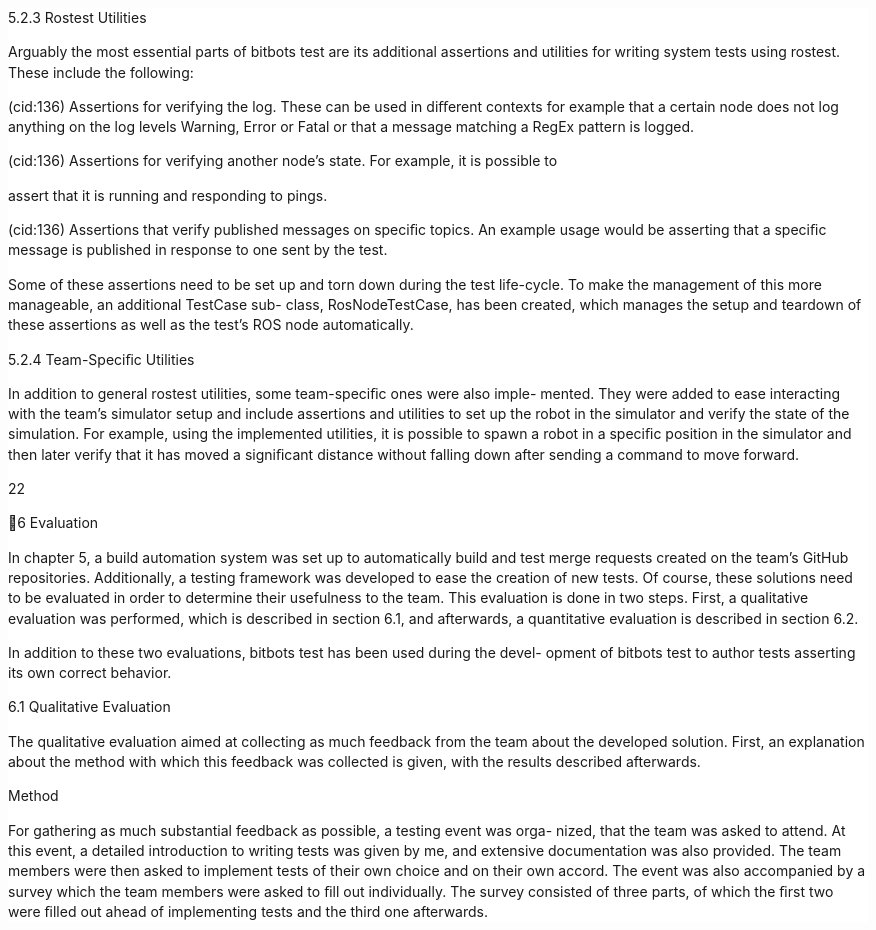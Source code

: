 5.2.3 Rostest Utilities

Arguably the most essential parts of bitbots test are its additional assertions and
utilities for writing system tests using rostest. These include the following:

(cid:136) Assertions for verifying the log. These can be used in diﬀerent contexts for
example that a certain node does not log anything on the log levels Warning,
Error or Fatal or that a message matching a RegEx pattern is logged.

(cid:136) Assertions for verifying another node’s state. For example, it is possible to

assert that it is running and responding to pings.

(cid:136) Assertions that verify published messages on speciﬁc topics. An example
usage would be asserting that a speciﬁc message is published in response to
one sent by the test.

Some of these assertions need to be set up and torn down during the test life-cycle.
To make the management of this more manageable, an additional TestCase sub-
class, RosNodeTestCase, has been created, which manages the setup and teardown
of these assertions as well as the test’s ROS node automatically.

5.2.4 Team-Speciﬁc Utilities

In addition to general rostest utilities, some team-speciﬁc ones were also imple-
mented. They were added to ease interacting with the team’s simulator setup and
include assertions and utilities to set up the robot in the simulator and verify the
state of the simulation. For example, using the implemented utilities, it is possible
to spawn a robot in a speciﬁc position in the simulator and then later verify that
it has moved a signiﬁcant distance without falling down after sending a command
to move forward.

22

6 Evaluation

In chapter 5, a build automation system was set up to automatically build and
test merge requests created on the team’s GitHub repositories. Additionally, a
testing framework was developed to ease the creation of new tests. Of course,
these solutions need to be evaluated in order to determine their usefulness to
the team. This evaluation is done in two steps. First, a qualitative evaluation
was performed, which is described in section 6.1, and afterwards, a quantitative
evaluation is described in section 6.2.

In addition to these two evaluations, bitbots test has been used during the devel-
opment of bitbots test to author tests asserting its own correct behavior.

6.1 Qualitative Evaluation

The qualitative evaluation aimed at collecting as much feedback from the team
about the developed solution. First, an explanation about the method with which
this feedback was collected is given, with the results described afterwards.

Method

For gathering as much substantial feedback as possible, a testing event was orga-
nized, that the team was asked to attend. At this event, a detailed introduction
to writing tests was given by me, and extensive documentation was also provided.
The team members were then asked to implement tests of their own choice and on
their own accord. The event was also accompanied by a survey which the team
members were asked to ﬁll out individually. The survey consisted of three parts,
of which the ﬁrst two were ﬁlled out ahead of implementing tests and the third
one afterwards.
